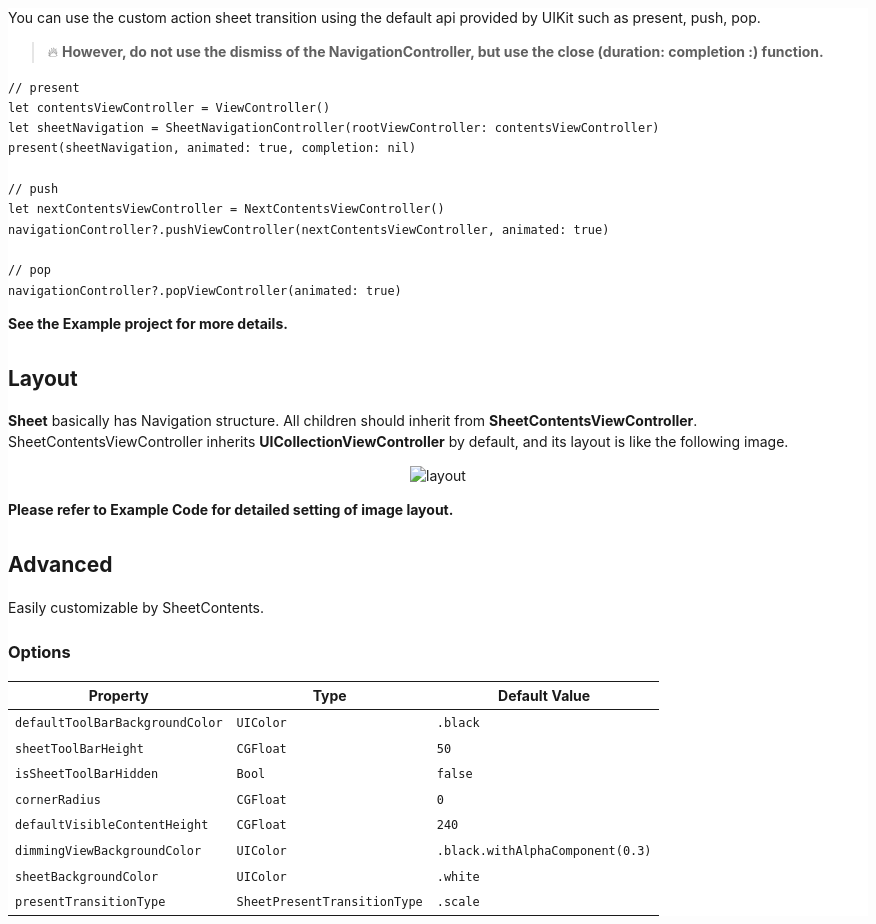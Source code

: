 You can use the custom action sheet transition using the default api provided by UIKit such as present, push, pop.
> 🔥 **However, do not use the dismiss of the NavigationController, but use the close (duration: completion :) function.**
```
// present
let contentsViewController = ViewController()
let sheetNavigation = SheetNavigationController(rootViewController: contentsViewController)
present(sheetNavigation, animated: true, completion: nil)

// push
let nextContentsViewController = NextContentsViewController()
navigationController?.pushViewController(nextContentsViewController, animated: true)

// pop
navigationController?.popViewController(animated: true)
```
**See the Example project for more details.**


## Layout
**Sheet** basically has Navigation structure. All children should inherit from **SheetContentsViewController**. SheetContentsViewController inherits **UICollectionViewController** by default, and its layout is like the following image. 

<p align="center">
   <img width="400" src="README/allLayout.png" alt="layout">
</p>

**Please refer to Example Code for detailed setting of image layout.**


## Advanced
Easily customizable by SheetContents.

### Options

| Property | Type | Default Value |
| -------- | ---  |  ---  |
| `defaultToolBarBackgroundColor` | `UIColor` | `.black` |
| `sheetToolBarHeight` | `CGFloat`| `50`|
| `isSheetToolBarHidden` | `Bool` | `false`|
| `cornerRadius` | `CGFloat` | `0`|
| `defaultVisibleContentHeight` | `CGFloat` | `240`|
| `dimmingViewBackgroundColor` | `UIColor` | `.black.withAlphaComponent(0.3)`|
| `sheetBackgroundColor` | `UIColor` | `.white`|
| `presentTransitionType` | `SheetPresentTransitionType` | `.scale`|
